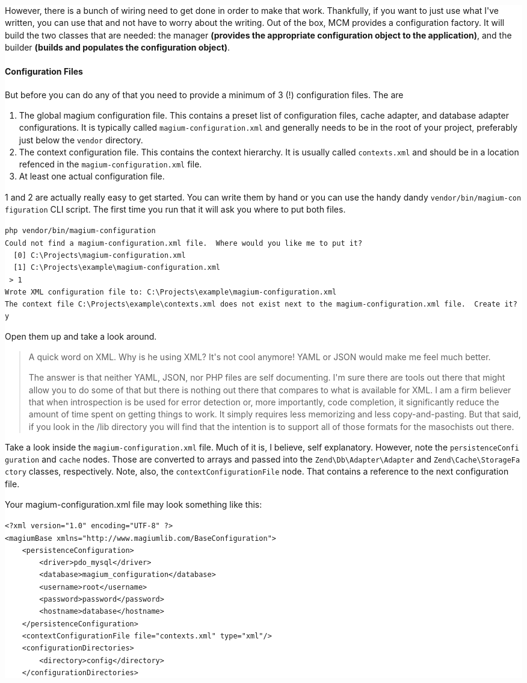 However, there is a bunch of wiring need to get done in order to make that work.  Thankfully, if you want to just use what I've written, you can use that and not have to worry about the writing.  Out of the box, MCM provides a configuration factory.  It will build the two classes that are needed: the manager **(provides the appropriate configuration object to the application)**, and the builder **(builds and populates the configuration object)**.

#### Configuration Files

But before you can do any of that you need to provide a minimum of 3 (!) configuration files.  The are

1. The global magium configuration file.  This contains a preset list of configuration files, cache adapter, and database adapter configurations.  It is typically called `magium-configuration.xml` and generally needs to be in the root of your project, preferably just below the `vendor` directory.
2. The context configuration file.  This contains the context hierarchy.  It is usually called `contexts.xml` and should be in a location refenced in the `magium-configuration.xml` file.
3. At least one actual configuration file.

1 and 2 are actually really easy to get started.  You can write them by hand or you can use the handy dandy `vendor/bin/magium-configuration` CLI script.  The first time you run that it will ask you where to put both files.

```
php vendor/bin/magium-configuration
Could not find a magium-configuration.xml file.  Where would you like me to put it?
  [0] C:\Projects\magium-configuration.xml
  [1] C:\Projects\example\magium-configuration.xml
 > 1
Wrote XML configuration file to: C:\Projects\example\magium-configuration.xml
The context file C:\Projects\example\contexts.xml does not exist next to the magium-configuration.xml file.  Create it? y
```

Open them up and take a look around.

> A quick word on XML.  Why is he using XML?  It's not cool anymore!  YAML or JSON would make me feel much better.
>
> The answer is that neither YAML, JSON, nor PHP files are self documenting.  I'm sure there are tools out there that might allow you to do some of that but there is nothing out there that compares to what is available for XML.  I am a firm believer that when introspection is be used for error detection or, more importantly, code completion, it significantly reduce the amount of time spent on getting things to work.  It simply requires less memorizing and less copy-and-pasting.  But that said, if you look in the /lib directory you will find that the intention is to support all of those formats for the masochists out there.  

Take a look inside the `magium-configuration.xml` file.  Much of it is, I believe, self explanatory.  However, note the `persistenceConfiguration` and `cache` nodes.  Those are converted to arrays and passed into the `Zend\Db\Adapter\Adapter` and `Zend\Cache\StorageFactory` classes, respectively.  Note, also, the `contextConfigurationFile` node.  That contains a reference to the next configuration file.

Your magium-configuration.xml file may look something like this:

```
<?xml version="1.0" encoding="UTF-8" ?>
<magiumBase xmlns="http://www.magiumlib.com/BaseConfiguration">
    <persistenceConfiguration>
        <driver>pdo_mysql</driver>
        <database>magium_configuration</database>
        <username>root</username>
        <password>password</password>
        <hostname>database</hostname>
    </persistenceConfiguration>
    <contextConfigurationFile file="contexts.xml" type="xml"/>
    <configurationDirectories>
        <directory>config</directory>
    </configurationDirectories>
```